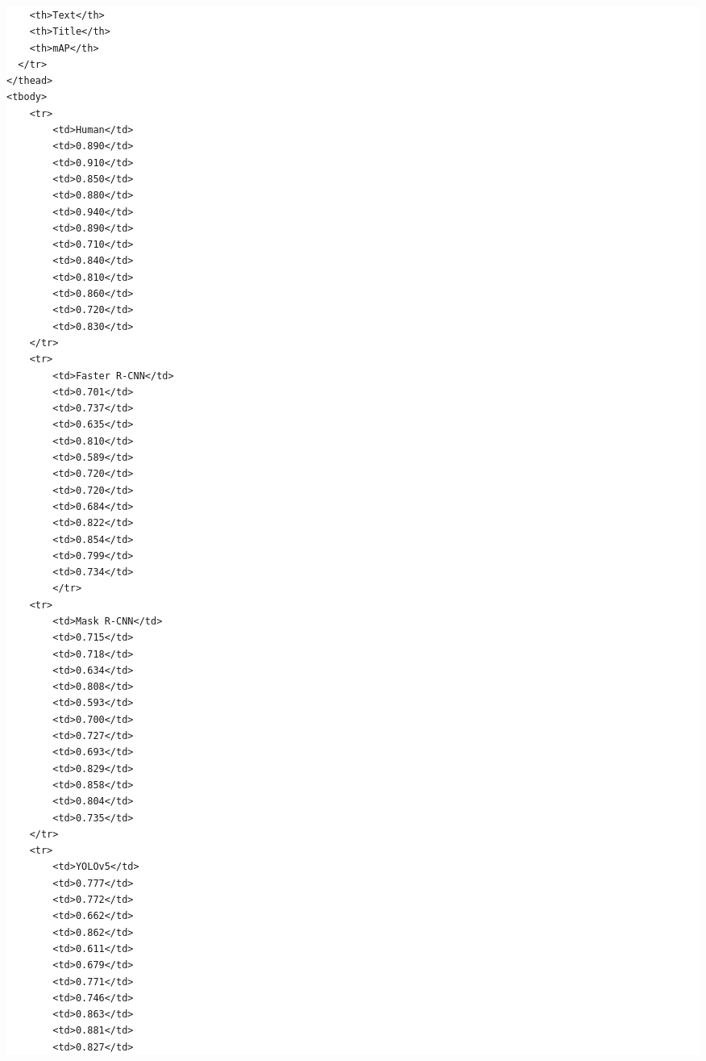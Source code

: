         <th>Text</th>
        <th>Title</th>
        <th>mAP</th>
      </tr>
    </thead>
    <tbody>
        <tr>
            <td>Human</td>
            <td>0.890</td>
            <td>0.910</td>
            <td>0.850</td>
            <td>0.880</td>
            <td>0.940</td>
            <td>0.890</td>
            <td>0.710</td>
            <td>0.840</td>
            <td>0.810</td>
            <td>0.860</td>
            <td>0.720</td>
            <td>0.830</td>
        </tr>
        <tr>
            <td>Faster R-CNN</td>
            <td>0.701</td>
            <td>0.737</td>
            <td>0.635</td>
            <td>0.810</td>
            <td>0.589</td>
            <td>0.720</td>
            <td>0.720</td>
            <td>0.684</td>
            <td>0.822</td>
            <td>0.854</td>
            <td>0.799</td>
            <td>0.734</td>
            </tr>
        <tr>
            <td>Mask R-CNN</td>
            <td>0.715</td>
            <td>0.718</td>
            <td>0.634</td>
            <td>0.808</td>
            <td>0.593</td>
            <td>0.700</td>
            <td>0.727</td>
            <td>0.693</td>
            <td>0.829</td>
            <td>0.858</td>
            <td>0.804</td>
            <td>0.735</td>
        </tr>
        <tr>
            <td>YOLOv5</td>
            <td>0.777</td>
            <td>0.772</td>
            <td>0.662</td>
            <td>0.862</td>
            <td>0.611</td>
            <td>0.679</td>
            <td>0.771</td>
            <td>0.746</td>
            <td>0.863</td>
            <td>0.881</td>
            <td>0.827</td>
